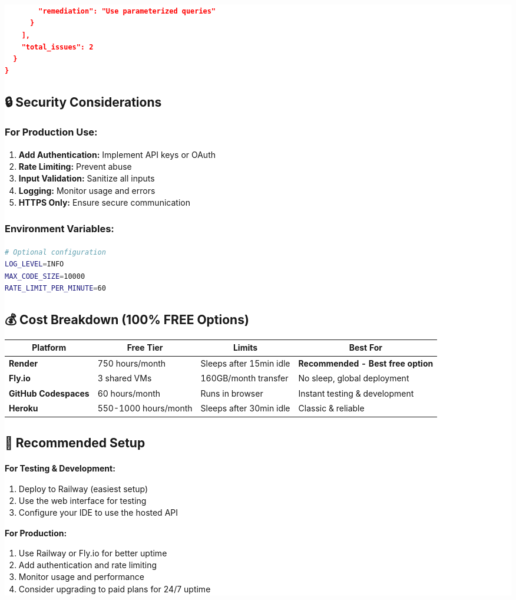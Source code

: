 ```json
        "remediation": "Use parameterized queries"
      }
    ],
    "total_issues": 2
  }
}
```

## 🔒 Security Considerations

### For Production Use:
1. **Add Authentication:** Implement API keys or OAuth
2. **Rate Limiting:** Prevent abuse
3. **Input Validation:** Sanitize all inputs
4. **Logging:** Monitor usage and errors
5. **HTTPS Only:** Ensure secure communication

### Environment Variables:
```bash
# Optional configuration
LOG_LEVEL=INFO
MAX_CODE_SIZE=10000
RATE_LIMIT_PER_MINUTE=60
```

## 💰 Cost Breakdown (100% FREE Options)

| Platform | Free Tier | Limits | Best For |
|----------|-----------|--------|----------|
| **Render** | 750 hours/month | Sleeps after 15min idle | **Recommended - Best free option** |
| **Fly.io** | 3 shared VMs | 160GB/month transfer | No sleep, global deployment |
| **GitHub Codespaces** | 60 hours/month | Runs in browser | Instant testing & development |
| **Heroku** | 550-1000 hours/month | Sleeps after 30min idle | Classic & reliable |

## 🚀 Recommended Setup

**For Testing & Development:**
1. Deploy to Railway (easiest setup)
2. Use the web interface for testing
3. Configure your IDE to use the hosted API

**For Production:**
1. Use Railway or Fly.io for better uptime
2. Add authentication and rate limiting
3. Monitor usage and performance
4. Consider upgrading to paid plans for 24/7 uptime
